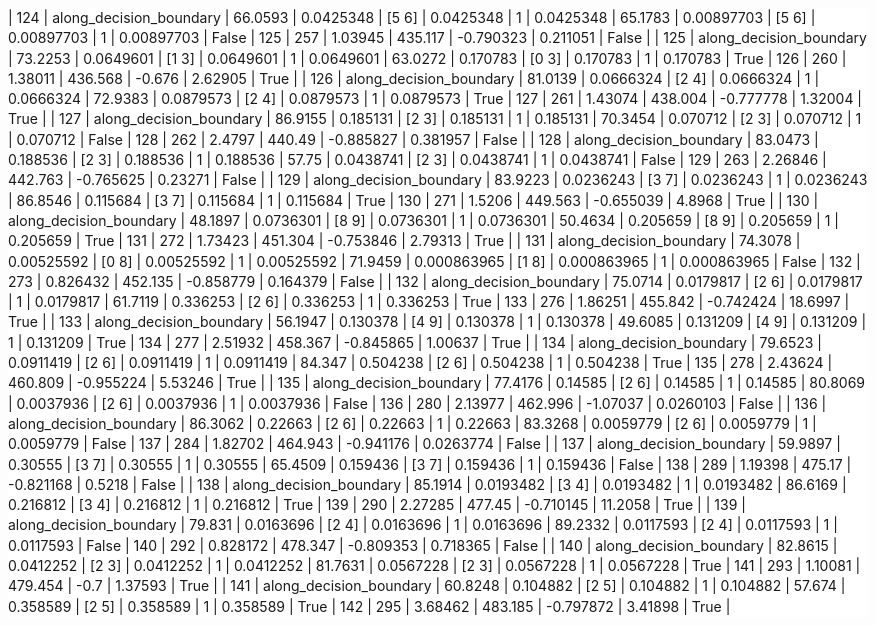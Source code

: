 | 124 | along_decision_boundary |     66.0593 | 0.0425348   | [5 6]    |   0.0425348   |      1 | 0.0425348   |      65.1783 | 0.00897703  | [5 6]     |    0.00897703  |       1 | 0.00897703  | False     |    125 |             257 |                1.03945  |              435.117   | -0.790323  |     0.211051   | False           |
| 125 | along_decision_boundary |     73.2253 | 0.0649601   | [1 3]    |   0.0649601   |      1 | 0.0649601   |      63.0272 | 0.170783    | [0 3]     |    0.170783    |       1 | 0.170783    | True      |    126 |             260 |                1.38011  |              436.568   | -0.676     |     2.62905    | True            |
| 126 | along_decision_boundary |     81.0139 | 0.0666324   | [2 4]    |   0.0666324   |      1 | 0.0666324   |      72.9383 | 0.0879573   | [2 4]     |    0.0879573   |       1 | 0.0879573   | True      |    127 |             261 |                1.43074  |              438.004   | -0.777778  |     1.32004    | True            |
| 127 | along_decision_boundary |     86.9155 | 0.185131    | [2 3]    |   0.185131    |      1 | 0.185131    |      70.3454 | 0.070712    | [2 3]     |    0.070712    |       1 | 0.070712    | False     |    128 |             262 |                2.4797   |              440.49    | -0.885827  |     0.381957   | False           |
| 128 | along_decision_boundary |     83.0473 | 0.188536    | [2 3]    |   0.188536    |      1 | 0.188536    |      57.75   | 0.0438741   | [2 3]     |    0.0438741   |       1 | 0.0438741   | False     |    129 |             263 |                2.26846  |              442.763   | -0.765625  |     0.23271    | False           |
| 129 | along_decision_boundary |     83.9223 | 0.0236243   | [3 7]    |   0.0236243   |      1 | 0.0236243   |      86.8546 | 0.115684    | [3 7]     |    0.115684    |       1 | 0.115684    | True      |    130 |             271 |                1.5206   |              449.563   | -0.655039  |     4.8968     | True            |
| 130 | along_decision_boundary |     48.1897 | 0.0736301   | [8 9]    |   0.0736301   |      1 | 0.0736301   |      50.4634 | 0.205659    | [8 9]     |    0.205659    |       1 | 0.205659    | True      |    131 |             272 |                1.73423  |              451.304   | -0.753846  |     2.79313    | True            |
| 131 | along_decision_boundary |     74.3078 | 0.00525592  | [0 8]    |   0.00525592  |      1 | 0.00525592  |      71.9459 | 0.000863965 | [1 8]     |    0.000863965 |       1 | 0.000863965 | False     |    132 |             273 |                0.826432 |              452.135   | -0.858779  |     0.164379   | False           |
| 132 | along_decision_boundary |     75.0714 | 0.0179817   | [2 6]    |   0.0179817   |      1 | 0.0179817   |      61.7119 | 0.336253    | [2 6]     |    0.336253    |       1 | 0.336253    | True      |    133 |             276 |                1.86251  |              455.842   | -0.742424  |    18.6997     | True            |
| 133 | along_decision_boundary |     56.1947 | 0.130378    | [4 9]    |   0.130378    |      1 | 0.130378    |      49.6085 | 0.131209    | [4 9]     |    0.131209    |       1 | 0.131209    | True      |    134 |             277 |                2.51932  |              458.367   | -0.845865  |     1.00637    | True            |
| 134 | along_decision_boundary |     79.6523 | 0.0911419   | [2 6]    |   0.0911419   |      1 | 0.0911419   |      84.347  | 0.504238    | [2 6]     |    0.504238    |       1 | 0.504238    | True      |    135 |             278 |                2.43624  |              460.809   | -0.955224  |     5.53246    | True            |
| 135 | along_decision_boundary |     77.4176 | 0.14585     | [2 6]    |   0.14585     |      1 | 0.14585     |      80.8069 | 0.0037936   | [2 6]     |    0.0037936   |       1 | 0.0037936   | False     |    136 |             280 |                2.13977  |              462.996   | -1.07037   |     0.0260103  | False           |
| 136 | along_decision_boundary |     86.3062 | 0.22663     | [2 6]    |   0.22663     |      1 | 0.22663     |      83.3268 | 0.0059779   | [2 6]     |    0.0059779   |       1 | 0.0059779   | False     |    137 |             284 |                1.82702  |              464.943   | -0.941176  |     0.0263774  | False           |
| 137 | along_decision_boundary |     59.9897 | 0.30555     | [3 7]    |   0.30555     |      1 | 0.30555     |      65.4509 | 0.159436    | [3 7]     |    0.159436    |       1 | 0.159436    | False     |    138 |             289 |                1.19398  |              475.17    | -0.821168  |     0.5218     | False           |
| 138 | along_decision_boundary |     85.1914 | 0.0193482   | [3 4]    |   0.0193482   |      1 | 0.0193482   |      86.6169 | 0.216812    | [3 4]     |    0.216812    |       1 | 0.216812    | True      |    139 |             290 |                2.27285  |              477.45    | -0.710145  |    11.2058     | True            |
| 139 | along_decision_boundary |     79.831  | 0.0163696   | [2 4]    |   0.0163696   |      1 | 0.0163696   |      89.2332 | 0.0117593   | [2 4]     |    0.0117593   |       1 | 0.0117593   | False     |    140 |             292 |                0.828172 |              478.347   | -0.809353  |     0.718365   | False           |
| 140 | along_decision_boundary |     82.8615 | 0.0412252   | [2 3]    |   0.0412252   |      1 | 0.0412252   |      81.7631 | 0.0567228   | [2 3]     |    0.0567228   |       1 | 0.0567228   | True      |    141 |             293 |                1.10081  |              479.454   | -0.7       |     1.37593    | True            |
| 141 | along_decision_boundary |     60.8248 | 0.104882    | [2 5]    |   0.104882    |      1 | 0.104882    |      57.674  | 0.358589    | [2 5]     |    0.358589    |       1 | 0.358589    | True      |    142 |             295 |                3.68462  |              483.185   | -0.797872  |     3.41898    | True            |